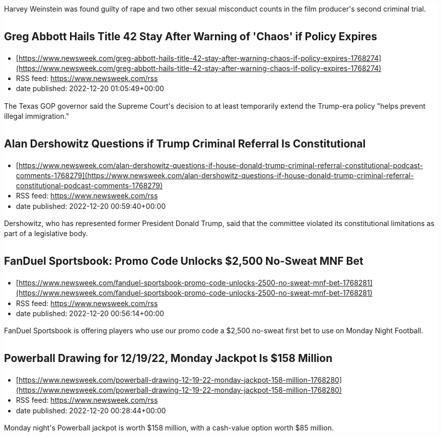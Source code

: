 Harvey Weinstein was found guilty of rape and two other sexual misconduct counts in the film producer's second criminal trial.

## Greg Abbott Hails Title 42 Stay After Warning of 'Chaos' if Policy Expires
 - [https://www.newsweek.com/greg-abbott-hails-title-42-stay-after-warning-chaos-if-policy-expires-1768274](https://www.newsweek.com/greg-abbott-hails-title-42-stay-after-warning-chaos-if-policy-expires-1768274)
 - RSS feed: https://www.newsweek.com/rss
 - date published: 2022-12-20 01:05:49+00:00

The Texas GOP governor said the Supreme Court's decision to at least temporarily extend the Trump-era policy "helps prevent illegal immigration."

## Alan Dershowitz Questions if Trump Criminal Referral Is Constitutional
 - [https://www.newsweek.com/alan-dershowitz-questions-if-house-donald-trump-criminal-referral-constitutional-podcast-comments-1768279](https://www.newsweek.com/alan-dershowitz-questions-if-house-donald-trump-criminal-referral-constitutional-podcast-comments-1768279)
 - RSS feed: https://www.newsweek.com/rss
 - date published: 2022-12-20 00:59:40+00:00

Dershowitz, who has represented former President Donald Trump, said that the committee violated its constitutional limitations as part of a legislative body.

## FanDuel Sportsbook: Promo Code Unlocks $2,500 No-Sweat MNF Bet
 - [https://www.newsweek.com/fanduel-sportsbook-promo-code-unlocks-2500-no-sweat-mnf-bet-1768281](https://www.newsweek.com/fanduel-sportsbook-promo-code-unlocks-2500-no-sweat-mnf-bet-1768281)
 - RSS feed: https://www.newsweek.com/rss
 - date published: 2022-12-20 00:56:14+00:00

FanDuel Sportsbook is offering players who use our promo code a $2,500 no-sweat first bet to use on Monday Night Football.

## Powerball Drawing for 12/19/22, Monday Jackpot Is $158 Million
 - [https://www.newsweek.com/powerball-drawing-12-19-22-monday-jackpot-158-million-1768280](https://www.newsweek.com/powerball-drawing-12-19-22-monday-jackpot-158-million-1768280)
 - RSS feed: https://www.newsweek.com/rss
 - date published: 2022-12-20 00:28:44+00:00

Monday night's Powerball jackpot is worth $158 million, with a cash-value option worth $85 million.
